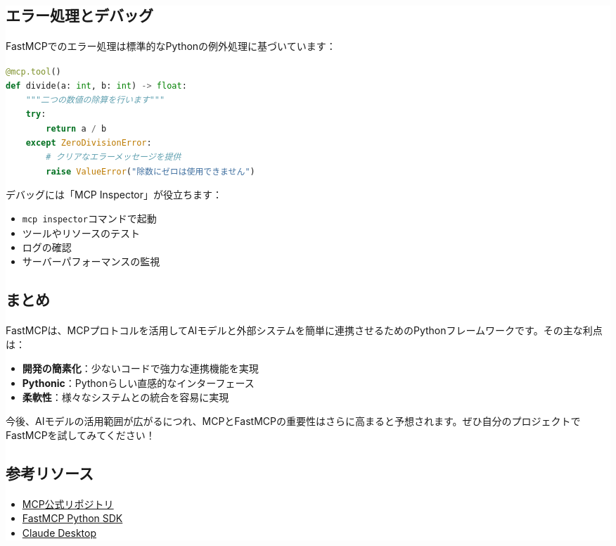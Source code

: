 ## エラー処理とデバッグ

FastMCPでのエラー処理は標準的なPythonの例外処理に基づいています：

```python
@mcp.tool()
def divide(a: int, b: int) -> float:
    """二つの数値の除算を行います"""
    try:
        return a / b
    except ZeroDivisionError:
        # クリアなエラーメッセージを提供
        raise ValueError("除数にゼロは使用できません")
```

デバッグには「MCP Inspector」が役立ちます：
- `mcp inspector`コマンドで起動
- ツールやリソースのテスト
- ログの確認
- サーバーパフォーマンスの監視

## まとめ

FastMCPは、MCPプロトコルを活用してAIモデルと外部システムを簡単に連携させるためのPythonフレームワークです。その主な利点は：

- **開発の簡素化**：少ないコードで強力な連携機能を実現
- **Pythonic**：Pythonらしい直感的なインターフェース
- **柔軟性**：様々なシステムとの統合を容易に実現

今後、AIモデルの活用範囲が広がるにつれ、MCPとFastMCPの重要性はさらに高まると予想されます。ぜひ自分のプロジェクトでFastMCPを試してみてください！

## 参考リソース

- [MCP公式リポジトリ](https://github.com/anthropics/anthropic-cookbook/tree/main/mcp)
- [FastMCP Python SDK](https://github.com/modelcontextprotocol/python-sdk)
- [Claude Desktop](https://claude.ai/desktop) 
